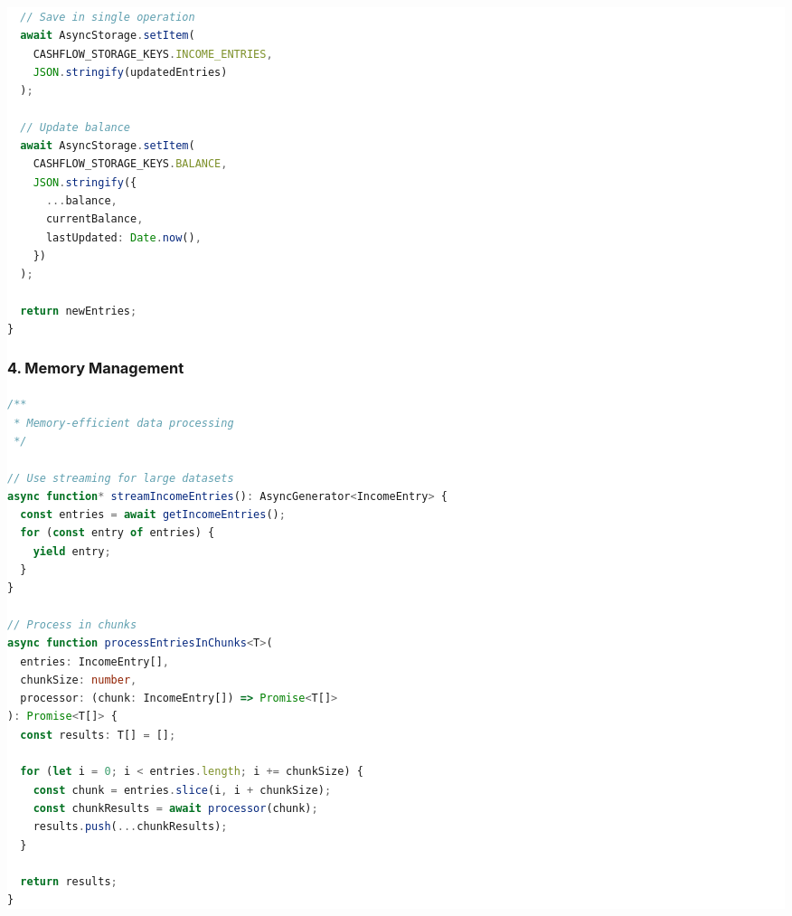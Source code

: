 ```typescript
  // Save in single operation
  await AsyncStorage.setItem(
    CASHFLOW_STORAGE_KEYS.INCOME_ENTRIES,
    JSON.stringify(updatedEntries)
  );
  
  // Update balance
  await AsyncStorage.setItem(
    CASHFLOW_STORAGE_KEYS.BALANCE,
    JSON.stringify({
      ...balance,
      currentBalance,
      lastUpdated: Date.now(),
    })
  );
  
  return newEntries;
}
```

### 4. Memory Management

```typescript
/**
 * Memory-efficient data processing
 */

// Use streaming for large datasets
async function* streamIncomeEntries(): AsyncGenerator<IncomeEntry> {
  const entries = await getIncomeEntries();
  for (const entry of entries) {
    yield entry;
  }
}

// Process in chunks
async function processEntriesInChunks<T>(
  entries: IncomeEntry[],
  chunkSize: number,
  processor: (chunk: IncomeEntry[]) => Promise<T[]>
): Promise<T[]> {
  const results: T[] = [];
  
  for (let i = 0; i < entries.length; i += chunkSize) {
    const chunk = entries.slice(i, i + chunkSize);
    const chunkResults = await processor(chunk);
    results.push(...chunkResults);
  }
  
  return results;
}
```
